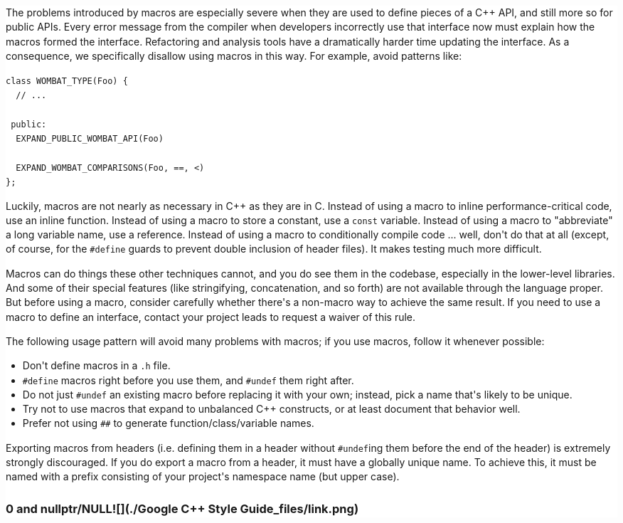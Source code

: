 The problems introduced by macros are especially severe when they are used to
define pieces of a C++ API, and still more so for public APIs. Every error
message from the compiler when developers incorrectly use that interface now
must explain how the macros formed the interface. Refactoring and analysis
tools have a dramatically harder time updating the interface. As a
consequence, we specifically disallow using macros in this way. For example,
avoid patterns like:

    
    
    class WOMBAT_TYPE(Foo) {
      // ...
    
     public:
      EXPAND_PUBLIC_WOMBAT_API(Foo)
    
      EXPAND_WOMBAT_COMPARISONS(Foo, ==, <)
    };
    

Luckily, macros are not nearly as necessary in C++ as they are in C. Instead
of using a macro to inline performance-critical code, use an inline function.
Instead of using a macro to store a constant, use a `const` variable. Instead
of using a macro to "abbreviate" a long variable name, use a reference.
Instead of using a macro to conditionally compile code ... well, don't do that
at all (except, of course, for the `#define` guards to prevent double
inclusion of header files). It makes testing much more difficult.

Macros can do things these other techniques cannot, and you do see them in the
codebase, especially in the lower-level libraries. And some of their special
features (like stringifying, concatenation, and so forth) are not available
through the language proper. But before using a macro, consider carefully
whether there's a non-macro way to achieve the same result. If you need to use
a macro to define an interface, contact your project leads to request a waiver
of this rule.

The following usage pattern will avoid many problems with macros; if you use
macros, follow it whenever possible:

  * Don't define macros in a `.h` file.
  * `#define` macros right before you use them, and `#undef` them right after.
  * Do not just `#undef` an existing macro before replacing it with your own; instead, pick a name that's likely to be unique.
  * Try not to use macros that expand to unbalanced C++ constructs, or at least document that behavior well.
  * Prefer not using `##` to generate function/class/variable names.

Exporting macros from headers (i.e. defining them in a header without
`#undef`ing them before the end of the header) is extremely strongly
discouraged. If you do export a macro from a header, it must have a globally
unique name. To achieve this, it must be named with a prefix consisting of
your project's namespace name (but upper case).

### 0 and nullptr/NULL![](./Google C++ Style Guide_files/link.png)
